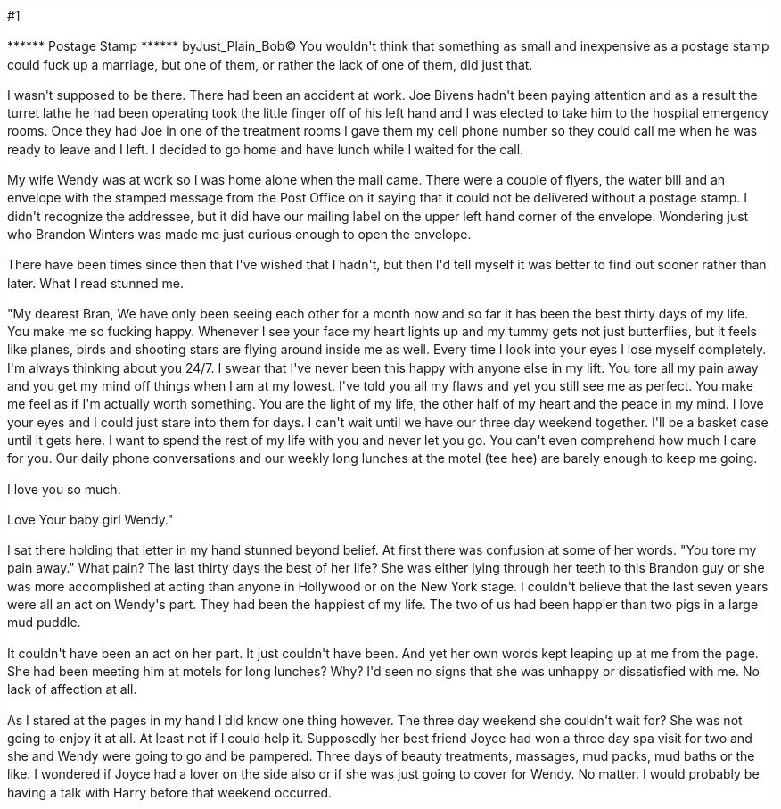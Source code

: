 #1 

 

 ****** Postage Stamp ****** byJust_Plain_Bob© You wouldn't think that something as small and inexpensive as a postage stamp could fuck up a marriage, but one of them, or rather the lack of one of them, did just that. 

 I wasn't supposed to be there. There had been an accident at work. Joe Bivens hadn't been paying attention and as a result the turret lathe he had been operating took the little finger off of his left hand and I was elected to take him to the hospital emergency rooms. Once they had Joe in one of the treatment rooms I gave them my cell phone number so they could call me when he was ready to leave and I left. I decided to go home and have lunch while I waited for the call. 

 My wife Wendy was at work so I was home alone when the mail came. There were a couple of flyers, the water bill and an envelope with the stamped message from the Post Office on it saying that it could not be delivered without a postage stamp. I didn't recognize the addressee, but it did have our mailing label on the upper left hand corner of the envelope. Wondering just who Brandon Winters was made me just curious enough to open the envelope. 

 There have been times since then that I've wished that I hadn't, but then I'd tell myself it was better to find out sooner rather than later. What I read stunned me. 

 "My dearest Bran, We have only been seeing each other for a month now and so far it has been the best thirty days of my life. You make me so fucking happy. Whenever I see your face my heart lights up and my tummy gets not just butterflies, but it feels like planes, birds and shooting stars are flying around inside me as well. Every time I look into your eyes I lose myself completely. I'm always thinking about you 24/7. I swear that I've never been this happy with anyone else in my lift. You tore all my pain away and you get my mind off things when I am at my lowest. I've told you all my flaws and yet you still see me as perfect. You make me feel as if I'm actually worth something. You are the light of my life, the other half of my heart and the peace in my mind. I love your eyes and I could just stare into them for days. I can't wait until we have our three day weekend together. I'll be a basket case until it gets here. I want to spend the rest of my life with you and never let you go. You can't even comprehend how much I care for you. Our daily phone conversations and our weekly long lunches at the motel (tee hee) are barely enough to keep me going. 

 I love you so much. 

 Love Your baby girl Wendy." 

 I sat there holding that letter in my hand stunned beyond belief. At first there was confusion at some of her words. "You tore my pain away." What pain? The last thirty days the best of her life? She was either lying through her teeth to this Brandon guy or she was more accomplished at acting than anyone in Hollywood or on the New York stage. I couldn't believe that the last seven years were all an act on Wendy's part. They had been the happiest of my life. The two of us had been happier than two pigs in a large mud puddle. 

 It couldn't have been an act on her part. It just couldn't have been. And yet her own words kept leaping up at me from the page. She had been meeting him at motels for long lunches? Why? I'd seen no signs that she was unhappy or dissatisfied with me. No lack of affection at all. 

 As I stared at the pages in my hand I did know one thing however. The three day weekend she couldn't wait for? She was not going to enjoy it at all. At least not if I could help it. Supposedly her best friend Joyce had won a three day spa visit for two and she and Wendy were going to go and be pampered. Three days of beauty treatments, massages, mud packs, mud baths or the like. I wondered if Joyce had a lover on the side also or if she was just going to cover for Wendy. No matter. I would probably be having a talk with Harry before that weekend occurred. 
